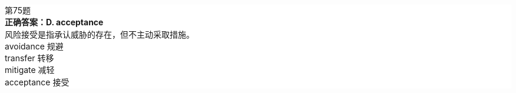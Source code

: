 第75题  
**正确答案：D. acceptance**  
风险接受是指承认威胁的存在，但不主动采取措施。  
avoidance 规避  
transfer 转移  
mitigate 减轻  
acceptance 接受  
  



[cdacc247308a455c96041259eb55f84e.jpg]: https://www.xkxxkx.cn/file/exam/software/信息系统项目管理师/综合知识/第33题/cdacc247308a455c96041259eb55f84e.jpg
[c334674b3a6f4457b0393ac3e8295219.jpg]: https://www.xkxxkx.cn/file/exam/software/信息系统项目管理师/综合知识/第37题/c334674b3a6f4457b0393ac3e8295219.jpg
[263d202be7bb4d01a617528fddae1e2b.jpg]: https://www.xkxxkx.cn/file/exam/software/信息系统项目管理师/综合知识/第68题/263d202be7bb4d01a617528fddae1e2b.jpg


[9d325a45149d4d4bba0479d509797684.jpg]: https://www.xkxxkx.cn/file/exam/software/信息系统项目管理师/综合知识/第24题/9d325a45149d4d4bba0479d509797684.jpg
[bc41968f0e034ef5a9b909df0931b90d.jpg]: https://www.xkxxkx.cn/file/exam/software/信息系统项目管理师/综合知识/第33题/bc41968f0e034ef5a9b909df0931b90d.jpg
[09f701c981364477b0a6e73005952d82.jpg]: https://www.xkxxkx.cn/file/exam/software/信息系统项目管理师/综合知识/第37题/09f701c981364477b0a6e73005952d82.jpg
[5ae52d6d0542483e8f9c563ced9de89e.jpg]: https://www.xkxxkx.cn/file/exam/software/信息系统项目管理师/综合知识/第66题/5ae52d6d0542483e8f9c563ced9de89e.jpg
[b3ce2feb80e544bd8d9d2477364b91e0.jpg]: https://www.xkxxkx.cn/file/exam/software/信息系统项目管理师/综合知识/第68题/b3ce2feb80e544bd8d9d2477364b91e0.jpg